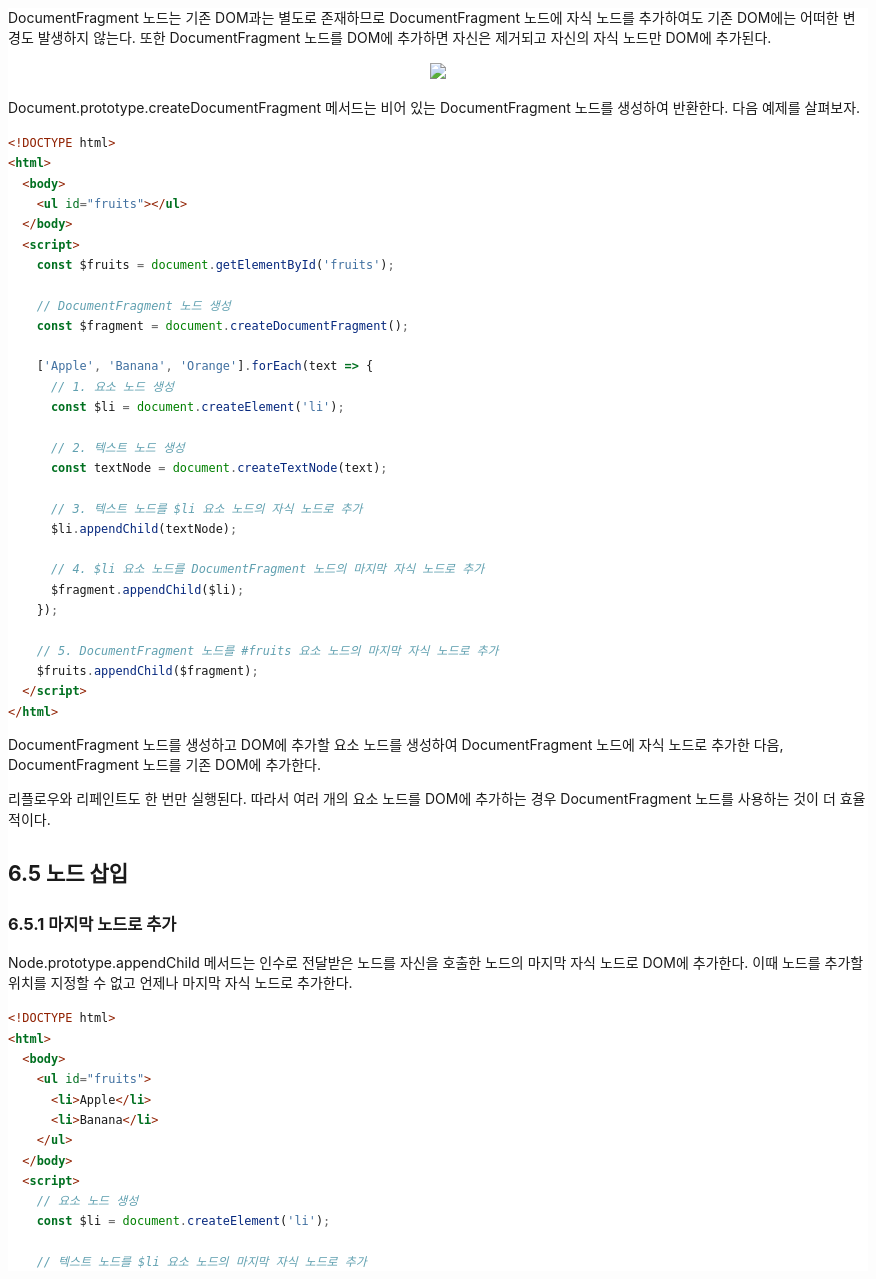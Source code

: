 DocumentFragment 노드는 기존 DOM과는 별도로 존재하므로 DocumentFragment 노드에 자식 노드를 추가하여도 기존 DOM에는 어떠한 변경도 발생하지 않는다. 또한 DocumentFragment 노드를 DOM에 추가하면 자신은 제거되고 자신의 자식 노드만 DOM에 추가된다.

<p align = 'center'><img src="https://poiemaweb.com/assets/fs-images/39-23.png" width = '80%'></p>

Document.prototype.createDocumentFragment 메서드는 비어 있는 DocumentFragment 노드를 생성하여 반환한다. 다음 예제를 살펴보자.

```html
<!DOCTYPE html>
<html>
  <body>
    <ul id="fruits"></ul>
  </body>
  <script>
    const $fruits = document.getElementById('fruits');

    // DocumentFragment 노드 생성
    const $fragment = document.createDocumentFragment();

    ['Apple', 'Banana', 'Orange'].forEach(text => {
      // 1. 요소 노드 생성
      const $li = document.createElement('li');

      // 2. 텍스트 노드 생성
      const textNode = document.createTextNode(text);

      // 3. 텍스트 노드를 $li 요소 노드의 자식 노드로 추가
      $li.appendChild(textNode);

      // 4. $li 요소 노드를 DocumentFragment 노드의 마지막 자식 노드로 추가
      $fragment.appendChild($li);
    });

    // 5. DocumentFragment 노드를 #fruits 요소 노드의 마지막 자식 노드로 추가
    $fruits.appendChild($fragment);
  </script>
</html>
```

DocumentFragment 노드를 생성하고 DOM에 추가할 요소 노드를 생성하여 DocumentFragment 노드에 자식 노드로 추가한 다음, DocumentFragment 노드를 기존 DOM에 추가한다.

리플로우와 리페인트도 한 번만 실행된다. 따라서 여러 개의 요소 노드를 DOM에 추가하는 경우 DocumentFragment 노드를 사용하는 것이 더 효율적이다.



## 6.5 노드 삽입

### 6.5.1 마지막 노드로 추가

Node.prototype.appendChild 메서드는 인수로 전달받은 노드를 자신을 호출한 노드의 마지막 자식 노드로 DOM에 추가한다. 이때 노드를 추가할 위치를 지정할 수 없고 언제나 마지막 자식 노드로 추가한다.

```html
<!DOCTYPE html>
<html>
  <body>
    <ul id="fruits">
      <li>Apple</li>
      <li>Banana</li>
    </ul>
  </body>
  <script>
    // 요소 노드 생성
    const $li = document.createElement('li');

    // 텍스트 노드를 $li 요소 노드의 마지막 자식 노드로 추가
```